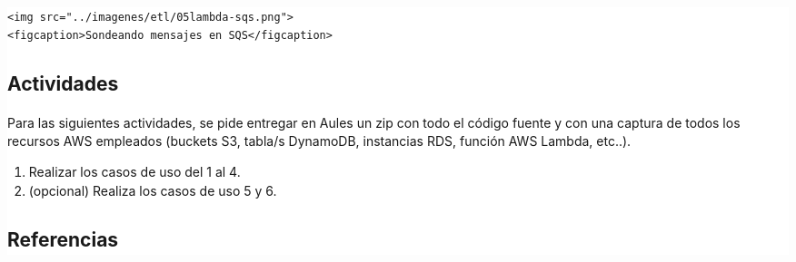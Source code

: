     <img src="../imagenes/etl/05lambda-sqs.png">
    <figcaption>Sondeando mensajes en SQS</figcaption>
</figure>

## Actividades

Para las siguientes actividades, se pide entregar en Aules un zip con todo el código fuente y con una captura de todos los recursos AWS empleados (buckets S3, tabla/s DynamoDB, instancias RDS, función AWS Lambda, etc..).

1. Realizar los casos de uso del 1 al 4.
2. (opcional) Realiza los casos de uso 5 y 6.

## Referencias
